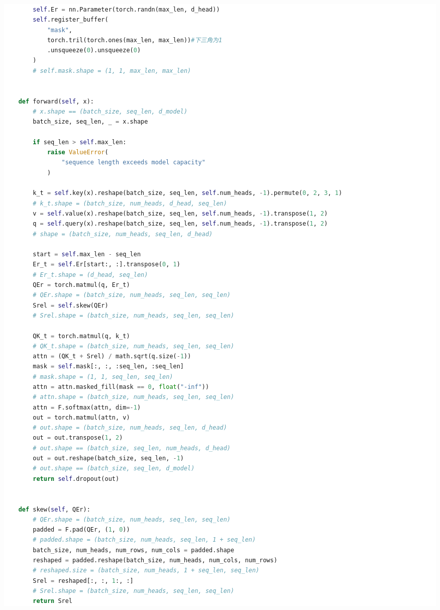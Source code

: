 ```python
        self.Er = nn.Parameter(torch.randn(max_len, d_head))
        self.register_buffer(
            "mask", 
            torch.tril(torch.ones(max_len, max_len))#下三角为1
            .unsqueeze(0).unsqueeze(0)
        )
        # self.mask.shape = (1, 1, max_len, max_len)

    
    def forward(self, x):
        # x.shape == (batch_size, seq_len, d_model)
        batch_size, seq_len, _ = x.shape
        
        if seq_len > self.max_len:
            raise ValueError(
                "sequence length exceeds model capacity"
            )
        
        k_t = self.key(x).reshape(batch_size, seq_len, self.num_heads, -1).permute(0, 2, 3, 1)
        # k_t.shape = (batch_size, num_heads, d_head, seq_len)
        v = self.value(x).reshape(batch_size, seq_len, self.num_heads, -1).transpose(1, 2)
        q = self.query(x).reshape(batch_size, seq_len, self.num_heads, -1).transpose(1, 2)
        # shape = (batch_size, num_heads, seq_len, d_head)
        
        start = self.max_len - seq_len
        Er_t = self.Er[start:, :].transpose(0, 1)
        # Er_t.shape = (d_head, seq_len)
        QEr = torch.matmul(q, Er_t)
        # QEr.shape = (batch_size, num_heads, seq_len, seq_len)
        Srel = self.skew(QEr)
        # Srel.shape = (batch_size, num_heads, seq_len, seq_len)
        
        QK_t = torch.matmul(q, k_t)
        # QK_t.shape = (batch_size, num_heads, seq_len, seq_len)
        attn = (QK_t + Srel) / math.sqrt(q.size(-1))
        mask = self.mask[:, :, :seq_len, :seq_len]
        # mask.shape = (1, 1, seq_len, seq_len)
        attn = attn.masked_fill(mask == 0, float("-inf"))
        # attn.shape = (batch_size, num_heads, seq_len, seq_len)
        attn = F.softmax(attn, dim=-1)
        out = torch.matmul(attn, v)
        # out.shape = (batch_size, num_heads, seq_len, d_head)
        out = out.transpose(1, 2)
        # out.shape == (batch_size, seq_len, num_heads, d_head)
        out = out.reshape(batch_size, seq_len, -1)
        # out.shape == (batch_size, seq_len, d_model)
        return self.dropout(out)
        
    
    def skew(self, QEr):
        # QEr.shape = (batch_size, num_heads, seq_len, seq_len)
        padded = F.pad(QEr, (1, 0))
        # padded.shape = (batch_size, num_heads, seq_len, 1 + seq_len)
        batch_size, num_heads, num_rows, num_cols = padded.shape
        reshaped = padded.reshape(batch_size, num_heads, num_cols, num_rows)
        # reshaped.size = (batch_size, num_heads, 1 + seq_len, seq_len)
        Srel = reshaped[:, :, 1:, :]
        # Srel.shape = (batch_size, num_heads, seq_len, seq_len)
        return Srel
```

